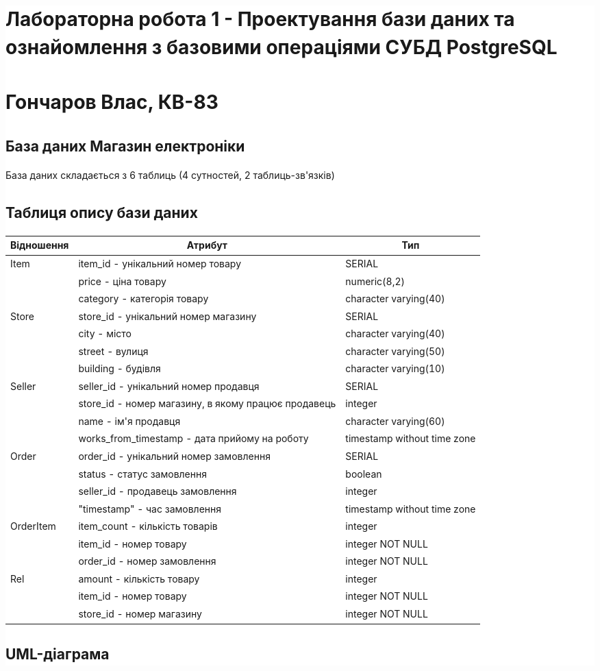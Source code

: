 # Лабораторна робота 1 - Проектування бази даних та ознайомлення з базовими операціями СУБД PostgreSQL
# Гончаров Влас, КВ-83
## База даних **Магазин електроніки**
База даних складається з 6 таблиць (4 сутностей, 2 таблиць-зв'язків)

## Таблиця опису бази даних
| Відношення | Атрибут                                             | Тип                         |
|------------|-----------------------------------------------------|-----------------------------|
| Item       | item_id - унікальний номер товару                   | SERIAL                      |
|            | price - ціна товару                                 | numeric(8,2)                |
|            | category - категорія товару                         | character varying(40)       |
| Store      | store_id - унікальний номер магазину                | SERIAL                      |
|            | city - місто                                        | character varying(40)       |
|            | street - вулиця                                     | character varying(50)       |
|            | building - будівля                                  | character varying(10)       |
| Seller     | seller_id - унікальний номер продавця               | SERIAL                      |
|            | store_id - номер магазину, в якому працює продавець | integer                     |
|            | name - ім'я продавця                                | character varying(60)       |
|            | works_from_timestamp - дата прийому на роботу       | timestamp without time zone |
| Order      | order_id - унікальний номер замовлення              | SERIAL                      |
|            | status - статус замовлення                          | boolean                     |
|            | seller_id - продавець замовлення                    | integer                     |
|            | "timestamp" - час замовлення                        | timestamp without time zone |
| OrderItem  | item_count - кількість товарів                      | integer                     |
|            | item_id - номер товару                              | integer NOT NULL            |
|            | order_id - номер замовлення                         | integer NOT NULL            |
| Rel        | amount - кількість товару                           | integer                     |
|            | item_id - номер товару                              | integer NOT NULL            |
|            | store_id - номер магазину                           | integer NOT NULL            |

## UML-діаграма